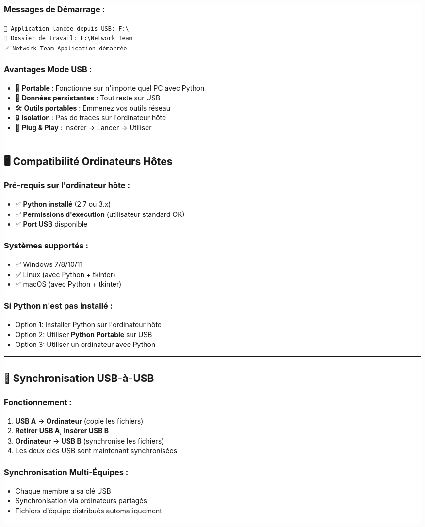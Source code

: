 ### **Messages de Démarrage :**
```
🚀 Application lancée depuis USB: F:\
📁 Dossier de travail: F:\Network Team
✅ Network Team Application démarrée
```

### **Avantages Mode USB :**
- 🔄 **Portable** : Fonctionne sur n'importe quel PC avec Python
- 💾 **Données persistantes** : Tout reste sur USB
- 🛠️ **Outils portables** : Emmenez vos outils réseau
- 🔒 **Isolation** : Pas de traces sur l'ordinateur hôte
- 🚀 **Plug & Play** : Insérer → Lancer → Utiliser

---

## 🖥️ Compatibilité Ordinateurs Hôtes

### **Pré-requis sur l'ordinateur hôte :**
- ✅ **Python installé** (2.7 ou 3.x)
- ✅ **Permissions d'exécution** (utilisateur standard OK)
- ✅ **Port USB** disponible

### **Systèmes supportés :**
- ✅ Windows 7/8/10/11
- ✅ Linux (avec Python + tkinter)
- ✅ macOS (avec Python + tkinter)

### **Si Python n'est pas installé :**
- Option 1: Installer Python sur l'ordinateur hôte
- Option 2: Utiliser **Python Portable** sur USB
- Option 3: Utiliser un ordinateur avec Python

---

## 🔄 Synchronisation USB-à-USB

### **Fonctionnement :**
1. **USB A** → **Ordinateur** (copie les fichiers)
2. **Retirer USB A**, **Insérer USB B**
3. **Ordinateur** → **USB B** (synchronise les fichiers)
4. Les deux clés USB sont maintenant synchronisées !

### **Synchronisation Multi-Équipes :**
- Chaque membre a sa clé USB
- Synchronisation via ordinateurs partagés
- Fichiers d'équipe distribués automatiquement

---
